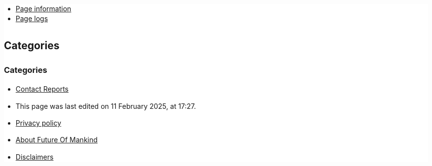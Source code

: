   * [Page information](https://www.futureofmankind.co.uk/Billy_Meier/</w/index.php?title=Contact_Report_569&action=info> "More information about this page")
  * [Page logs](https://www.futureofmankind.co.uk/Billy_Meier/</w/index.php?title=Special:Log&page=Contact+Report+569>)


## Categories
### Categories
  * [Contact Reports](https://www.futureofmankind.co.uk/Billy_Meier/</Billy_Meier/Category:Contact_Reports> "Category:Contact Reports")


  * This page was last edited on 11 February 2025, at 17:27.


  * [Privacy policy](https://www.futureofmankind.co.uk/Billy_Meier/</Billy_Meier/Future_Of_Mankind:Privacy_policy>)
  * [About Future Of Mankind](https://www.futureofmankind.co.uk/Billy_Meier/</Billy_Meier/Future_Of_Mankind:About>)
  * [Disclaimers](https://www.futureofmankind.co.uk/Billy_Meier/</Billy_Meier/Future_Of_Mankind:General_disclaimer>)


